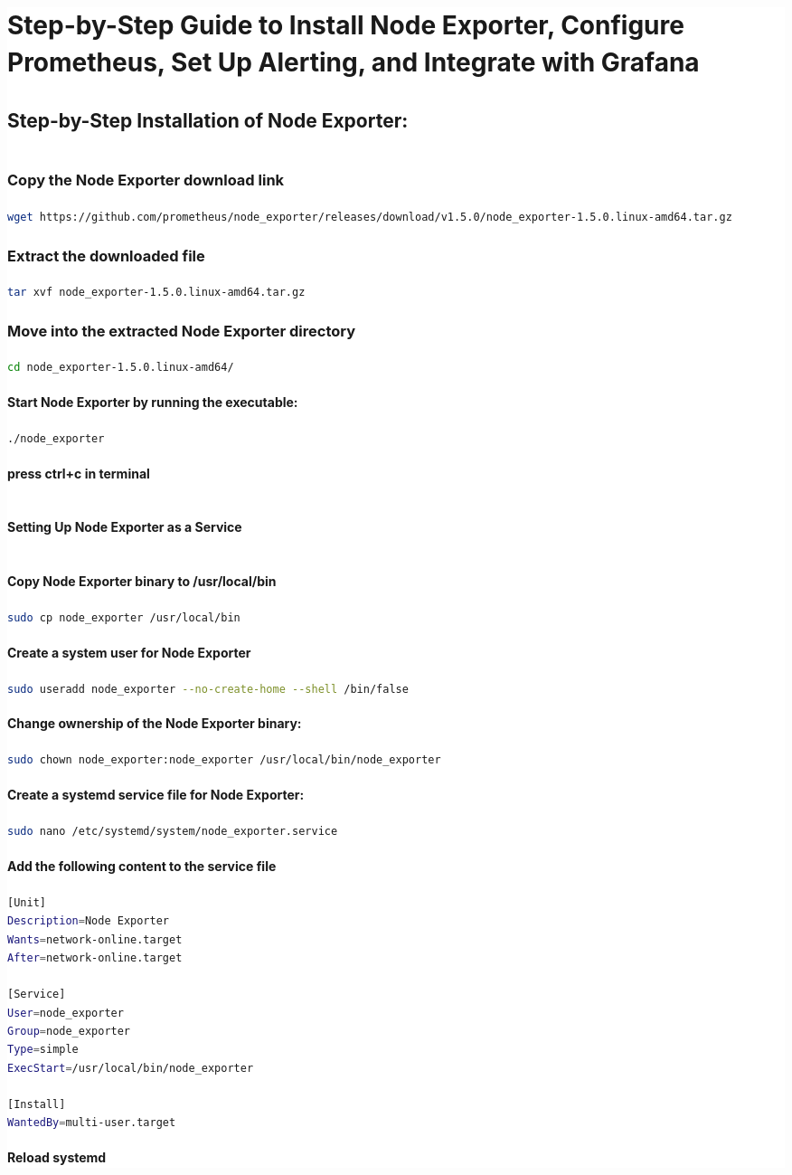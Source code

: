 # Step-by-Step Guide to Install Node Exporter, Configure Prometheus, Set Up Alerting, and Integrate with Grafana
## Step-by-Step Installation of Node Exporter:
#
### Copy the Node Exporter download link
```bash
wget https://github.com/prometheus/node_exporter/releases/download/v1.5.0/node_exporter-1.5.0.linux-amd64.tar.gz
```
### Extract the downloaded file
```bash
tar xvf node_exporter-1.5.0.linux-amd64.tar.gz
```
### Move into the extracted Node Exporter directory
```bash
cd node_exporter-1.5.0.linux-amd64/
```
#### Start Node Exporter by running the executable:
```bash
./node_exporter
```
#### press ctrl+c in terminal
#
#### Setting Up Node Exporter as a Service
#
#### Copy Node Exporter binary to /usr/local/bin
```bash
sudo cp node_exporter /usr/local/bin
```
#### Create a system user for Node Exporter
```bash
sudo useradd node_exporter --no-create-home --shell /bin/false
```
#### Change ownership of the Node Exporter binary:
```bash
sudo chown node_exporter:node_exporter /usr/local/bin/node_exporter
```
#### Create a systemd service file for Node Exporter:
```bash
sudo nano /etc/systemd/system/node_exporter.service
```
#### Add the following content to the service file
```bash
[Unit]
Description=Node Exporter
Wants=network-online.target
After=network-online.target

[Service]
User=node_exporter
Group=node_exporter
Type=simple
ExecStart=/usr/local/bin/node_exporter

[Install]
WantedBy=multi-user.target
```
#### Reload systemd
```bash
```